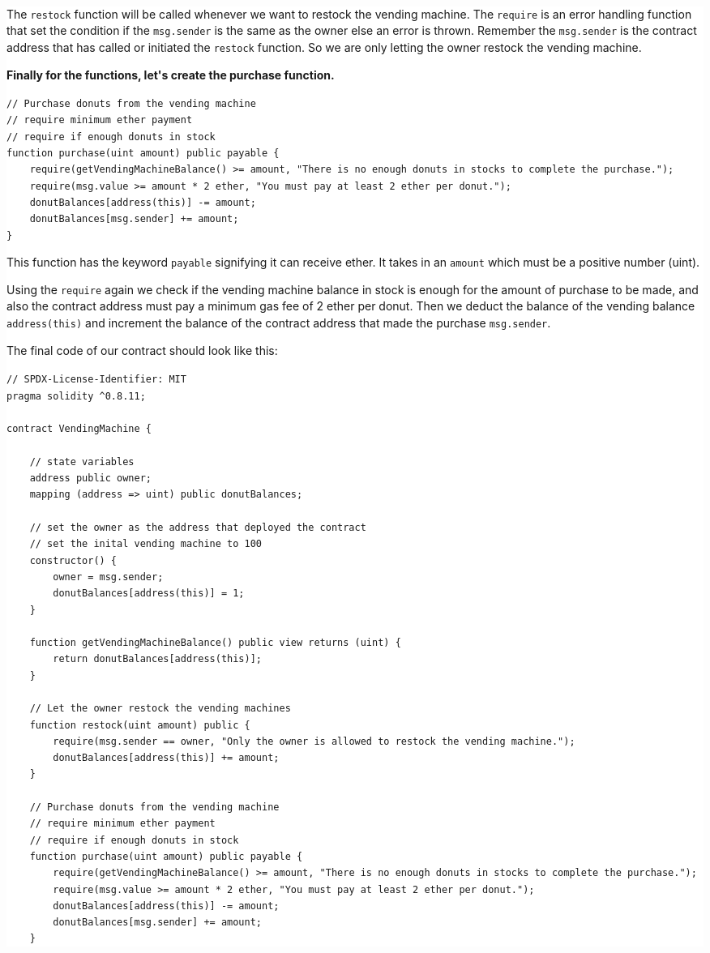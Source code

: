 The `restock` function will be called whenever we want to restock the vending machine. The `require` is an error handling function that set the condition if the `msg.sender` is the same as the owner else an error is thrown. Remember the `msg.sender` is the contract address that has called or initiated the `restock` function. So we are only letting the owner restock the vending machine.

**Finally for the functions, let's create the purchase function.**

```solidity
// Purchase donuts from the vending machine
// require minimum ether payment
// require if enough donuts in stock
function purchase(uint amount) public payable {
    require(getVendingMachineBalance() >= amount, "There is no enough donuts in stocks to complete the purchase.");
    require(msg.value >= amount * 2 ether, "You must pay at least 2 ether per donut.");
    donutBalances[address(this)] -= amount;
    donutBalances[msg.sender] += amount;
}
```

This function has the keyword `payable` signifying it can receive ether. It takes in an `amount` which must be a positive number (uint). 
 
Using the `require` again we check if the vending machine balance in stock is enough for the amount of purchase to be made, and also the contract address must pay a minimum gas fee of 2 ether per donut. Then we deduct the balance of the vending balance `address(this)` and increment the balance of the contract address that made the purchase `msg.sender`.

The final code of our contract should look like this:

```solidity
// SPDX-License-Identifier: MIT
pragma solidity ^0.8.11;

contract VendingMachine {

    // state variables
    address public owner;
    mapping (address => uint) public donutBalances;

    // set the owner as the address that deployed the contract
    // set the inital vending machine to 100
    constructor() {
        owner = msg.sender;
        donutBalances[address(this)] = 1;
    }

    function getVendingMachineBalance() public view returns (uint) {
        return donutBalances[address(this)];
    }

    // Let the owner restock the vending machines
    function restock(uint amount) public {
        require(msg.sender == owner, "Only the owner is allowed to restock the vending machine.");
        donutBalances[address(this)] += amount;
    }

    // Purchase donuts from the vending machine
    // require minimum ether payment
    // require if enough donuts in stock
    function purchase(uint amount) public payable {
        require(getVendingMachineBalance() >= amount, "There is no enough donuts in stocks to complete the purchase.");
        require(msg.value >= amount * 2 ether, "You must pay at least 2 ether per donut.");
        donutBalances[address(this)] -= amount;
        donutBalances[msg.sender] += amount;
    }
```